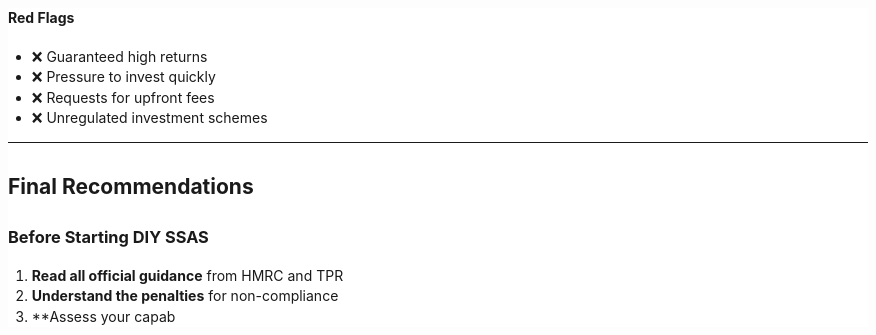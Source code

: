 #### Red Flags
- ❌ Guaranteed high returns
- ❌ Pressure to invest quickly
- ❌ Requests for upfront fees
- ❌ Unregulated investment schemes

---

## Final Recommendations

### Before Starting DIY SSAS
1. **Read all official guidance** from HMRC and TPR
2. **Understand the penalties** for non-compliance
3. **Assess your capab